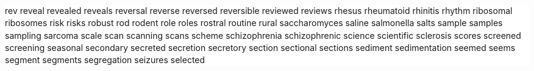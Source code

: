 rev
reveal
revealed
reveals
reversal
reverse
reversed
reversible
reviewed
reviews
rhesus
rheumatoid
rhinitis
rhythm
ribosomal
ribosomes
risk
risks
robust
rod
rodent
role
roles
rostral
routine
rural
saccharomyces
saline
salmonella
salts
sample
samples
sampling
sarcoma
scale
scan
scanning
scans
scheme
schizophrenia
schizophrenic
science
scientific
sclerosis
scores
screened
screening
seasonal
secondary
secreted
secretion
secretory
section
sectional
sections
sediment
sedimentation
seemed
seems
segment
segments
segregation
seizures
selected
